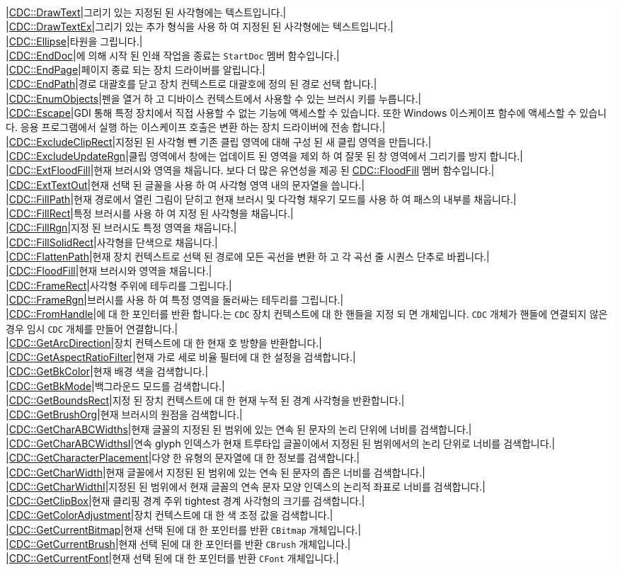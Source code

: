 |[CDC::DrawText](#drawtext)|그리기 있는 지정된 된 사각형에는 텍스트입니다.|  
|[CDC::DrawTextEx](#drawtextex)|그리기 있는 추가 형식을 사용 하 여 지정된 된 사각형에는 텍스트입니다.|  
|[CDC::Ellipse](#ellipse)|타원을 그립니다.|  
|[CDC::EndDoc](#enddoc)|에 의해 시작 된 인쇄 작업을 종료는 `StartDoc` 멤버 함수입니다.|  
|[CDC::EndPage](#endpage)|페이지 종료 되는 장치 드라이버를 알립니다.|  
|[CDC::EndPath](#endpath)|경로 대괄호를 닫고 장치 컨텍스트로 대괄호에 정의 된 경로 선택 합니다.|  
|[CDC::EnumObjects](#enumobjects)|펜을 열거 하 고 디바이스 컨텍스트에서 사용할 수 있는 브러시 키를 누릅니다.|  
|[CDC::Escape](#escape)|GDI 통해 특정 장치에서 직접 사용할 수 없는 기능에 액세스할 수 있습니다. 또한 Windows 이스케이프 함수에 액세스할 수 있습니다. 응용 프로그램에서 실행 하는 이스케이프 호출은 변환 하는 장치 드라이버에 전송 합니다.|  
|[CDC::ExcludeClipRect](#excludecliprect)|지정된 된 사각형 뺀 기존 클립 영역에 대해 구성 된 새 클립 영역을 만듭니다.|  
|[CDC::ExcludeUpdateRgn](#excludeupdatergn)|클립 영역에서 창에는 업데이트 된 영역을 제외 하 여 잘못 된 창 영역에서 그리기를 방지 합니다.|  
|[CDC::ExtFloodFill](#extfloodfill)|현재 브러시와 영역을 채웁니다. 보다 더 많은 유연성을 제공 된 [CDC::FloodFill](#floodfill) 멤버 함수입니다.|  
|[CDC::ExtTextOut](#exttextout)|현재 선택 된 글꼴을 사용 하 여 사각형 영역 내의 문자열을 씁니다.|  
|[CDC::FillPath](#fillpath)|현재 경로에서 열린 그림이 닫히고 현재 브러시 및 다각형 채우기 모드를 사용 하 여 패스의 내부를 채웁니다.|  
|[CDC::FillRect](#fillrect)|특정 브러시를 사용 하 여 지정 된 사각형을 채웁니다.|  
|[CDC::FillRgn](#fillrgn)|지정 된 브러시도 특정 영역을 채웁니다.|  
|[CDC::FillSolidRect](#fillsolidrect)|사각형을 단색으로 채웁니다.|  
|[CDC::FlattenPath](#flattenpath)|현재 장치 컨텍스트로 선택 된 경로에 모든 곡선을 변환 하 고 각 곡선 줄 시퀀스 단추로 바뀝니다.|  
|[CDC::FloodFill](#floodfill)|현재 브러시와 영역을 채웁니다.|  
|[CDC::FrameRect](#framerect)|사각형 주위에 테두리를 그립니다.|  
|[CDC::FrameRgn](#framergn)|브러시를 사용 하 여 특정 영역을 둘러싸는 테두리를 그립니다.|  
|[CDC::FromHandle](#fromhandle)|에 대 한 포인터를 반환 합니다.는 `CDC` 장치 컨텍스트에 대 한 핸들을 지정 되 면 개체입니다. `CDC` 개체가 핸들에 연결되지 않은 경우 임시 `CDC` 개체를 만들어 연결합니다.|  
|[CDC::GetArcDirection](#getarcdirection)|장치 컨텍스트에 대 한 현재 호 방향을 반환합니다.|  
|[CDC::GetAspectRatioFilter](#getaspectratiofilter)|현재 가로 세로 비율 필터에 대 한 설정을 검색합니다.|  
|[CDC::GetBkColor](#getbkcolor)|현재 배경 색을 검색합니다.|  
|[CDC::GetBkMode](#getbkmode)|백그라운드 모드를 검색합니다.|  
|[CDC::GetBoundsRect](#getboundsrect)|지정 된 장치 컨텍스트에 대 한 현재 누적 된 경계 사각형을 반환합니다.|  
|[CDC::GetBrushOrg](#getbrushorg)|현재 브러시의 원점을 검색합니다.|  
|[CDC::GetCharABCWidths](#getcharabcwidths)|현재 글꼴의 지정된 된 범위에 있는 연속 된 문자의 논리 단위에 너비를 검색합니다.|  
|[CDC::GetCharABCWidthsI](#getcharabcwidthsi)|연속 glyph 인덱스가 현재 트루타입 글꼴이에서 지정된 된 범위에서의 논리 단위로 너비를 검색합니다.|  
|[CDC::GetCharacterPlacement](#getcharacterplacement)|다양 한 유형의 문자열에 대 한 정보를 검색합니다.|  
|[CDC::GetCharWidth](#getcharwidth)|현재 글꼴에서 지정된 된 범위에 있는 연속 된 문자의 좁은 너비를 검색합니다.|  
|[CDC::GetCharWidthI](#getcharwidthi)|지정된 된 범위에서 현재 글꼴의 연속 문자 모양 인덱스의 논리적 좌표로 너비를 검색합니다.|  
|[CDC::GetClipBox](#getclipbox)|현재 클리핑 경계 주위 tightest 경계 사각형의 크기를 검색합니다.|  
|[CDC::GetColorAdjustment](#getcoloradjustment)|장치 컨텍스트에 대 한 색 조정 값을 검색합니다.|  
|[CDC::GetCurrentBitmap](#getcurrentbitmap)|현재 선택 된에 대 한 포인터를 반환 `CBitmap` 개체입니다.|  
|[CDC::GetCurrentBrush](#getcurrentbrush)|현재 선택 된에 대 한 포인터를 반환 `CBrush` 개체입니다.|  
|[CDC::GetCurrentFont](#getcurrentfont)|현재 선택 된에 대 한 포인터를 반환 `CFont` 개체입니다.|  